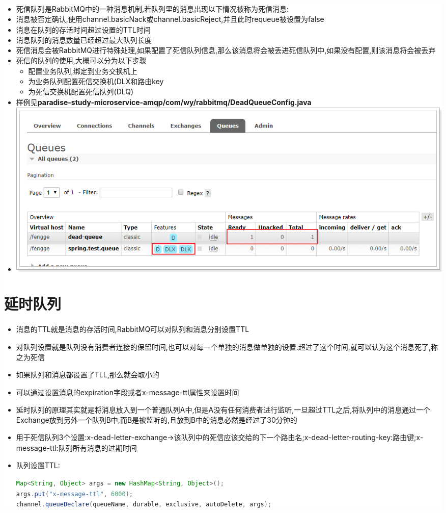 * 死信队列是RabbitMQ中的一种消息机制,若队列里的消息出现以下情况被称为死信消息:
* 消息被否定确认,使用channel.basicNack或channel.basicReject,并且此时requeue被设置为false
* 消息在队列的存活时间超过设置的TTL时间
* 消息队列的消息数量已经超过最大队列长度
* 死信消息会被RabbitMQ进行特殊处理,如果配置了死信队列信息,那么该消息将会被丢进死信队列中,如果没有配置,则该消息将会被丢弃
* 死信的队列的使用,大概可以分为以下步骤
  * 配置业务队列,绑定到业务交换机上
  * 为业务队列配置死信交换机(DLX和路由key
  * 为死信交换机配置死信队列(DLQ)
* 样例见**paradise-study-microservice-amqp/com/wy/rabbitmq/DeadQueueConfig.java**
* ![](image10.png)



# 延时队列

* 消息的TTL就是消息的存活时间,RabbitMQ可以对队列和消息分别设置TTL

* 对队列设置就是队列没有消费者连接的保留时间,也可以对每一个单独的消息做单独的设置.超过了这个时间,就可以认为这个消息死了,称之为死信

* 如果队列和消息都设置了TLL,那么就会取小的

* 可以通过设置消息的expiration字段或者x-message-ttl属性来设置时间

* 延时队列的原理其实就是将消息放入到一个普通队列A中,但是A没有任何消费者进行监听,一旦超过TTL之后,将队列中的消息通过一个Exchange放到另外一个队列B中,而B是被监听的,且放到B中的消息必然是经过了30分钟的

* 用于死信队列3个设置:x-dead-letter-exchange->该队列中的死信应该交给的下一个路由名;x-dead-letter-routing-key:路由键;x-message-ttl:队列所有消息的过期时间

* 队列设置TTL:

  ```java
  Map<String, Object> args = new HashMap<String, Object>();
  args.put("x-message-ttl", 6000);
  channel.queueDeclare(queueName, durable, exclusive, autoDelete, args);
  ```
